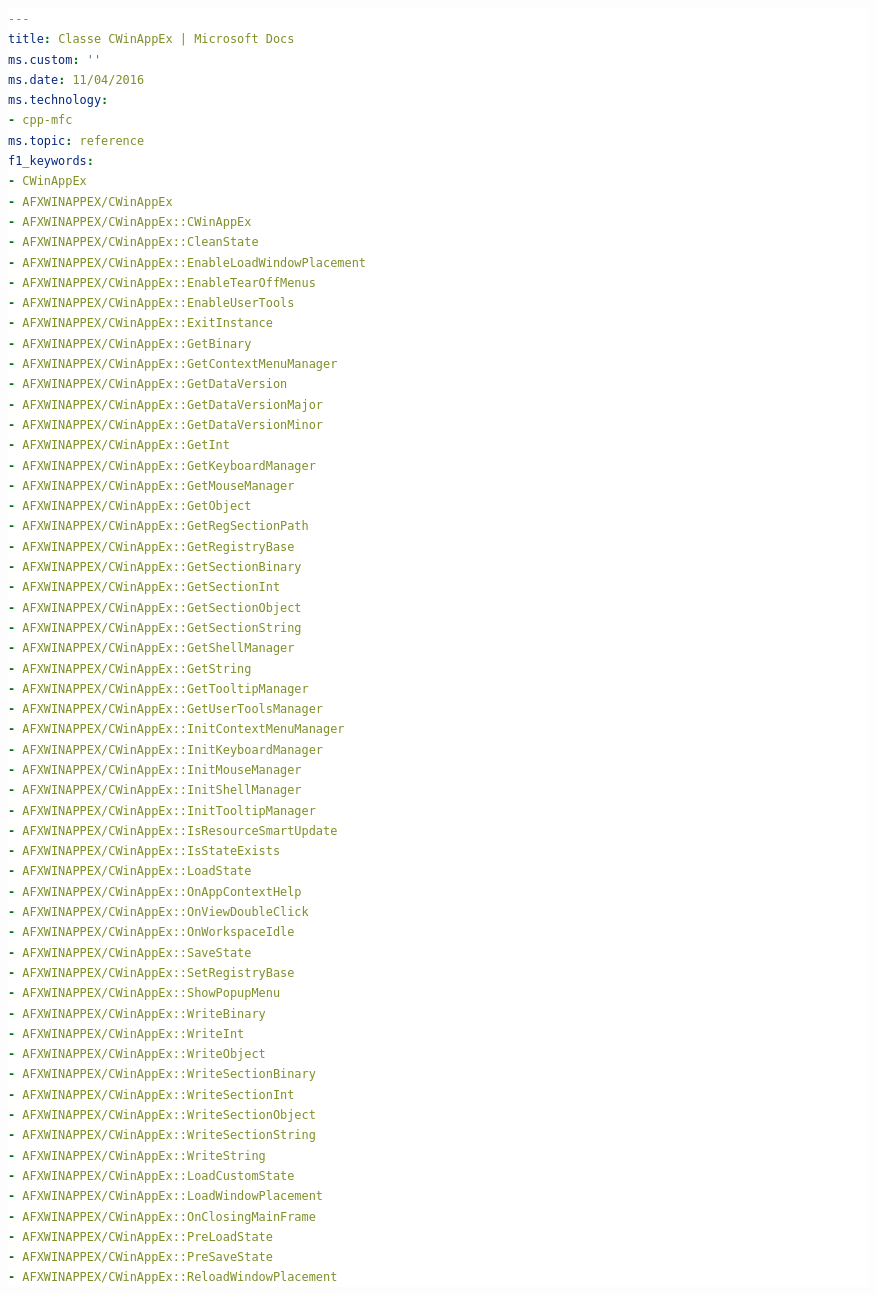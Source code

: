 ```yaml
---
title: Classe CWinAppEx | Microsoft Docs
ms.custom: ''
ms.date: 11/04/2016
ms.technology:
- cpp-mfc
ms.topic: reference
f1_keywords:
- CWinAppEx
- AFXWINAPPEX/CWinAppEx
- AFXWINAPPEX/CWinAppEx::CWinAppEx
- AFXWINAPPEX/CWinAppEx::CleanState
- AFXWINAPPEX/CWinAppEx::EnableLoadWindowPlacement
- AFXWINAPPEX/CWinAppEx::EnableTearOffMenus
- AFXWINAPPEX/CWinAppEx::EnableUserTools
- AFXWINAPPEX/CWinAppEx::ExitInstance
- AFXWINAPPEX/CWinAppEx::GetBinary
- AFXWINAPPEX/CWinAppEx::GetContextMenuManager
- AFXWINAPPEX/CWinAppEx::GetDataVersion
- AFXWINAPPEX/CWinAppEx::GetDataVersionMajor
- AFXWINAPPEX/CWinAppEx::GetDataVersionMinor
- AFXWINAPPEX/CWinAppEx::GetInt
- AFXWINAPPEX/CWinAppEx::GetKeyboardManager
- AFXWINAPPEX/CWinAppEx::GetMouseManager
- AFXWINAPPEX/CWinAppEx::GetObject
- AFXWINAPPEX/CWinAppEx::GetRegSectionPath
- AFXWINAPPEX/CWinAppEx::GetRegistryBase
- AFXWINAPPEX/CWinAppEx::GetSectionBinary
- AFXWINAPPEX/CWinAppEx::GetSectionInt
- AFXWINAPPEX/CWinAppEx::GetSectionObject
- AFXWINAPPEX/CWinAppEx::GetSectionString
- AFXWINAPPEX/CWinAppEx::GetShellManager
- AFXWINAPPEX/CWinAppEx::GetString
- AFXWINAPPEX/CWinAppEx::GetTooltipManager
- AFXWINAPPEX/CWinAppEx::GetUserToolsManager
- AFXWINAPPEX/CWinAppEx::InitContextMenuManager
- AFXWINAPPEX/CWinAppEx::InitKeyboardManager
- AFXWINAPPEX/CWinAppEx::InitMouseManager
- AFXWINAPPEX/CWinAppEx::InitShellManager
- AFXWINAPPEX/CWinAppEx::InitTooltipManager
- AFXWINAPPEX/CWinAppEx::IsResourceSmartUpdate
- AFXWINAPPEX/CWinAppEx::IsStateExists
- AFXWINAPPEX/CWinAppEx::LoadState
- AFXWINAPPEX/CWinAppEx::OnAppContextHelp
- AFXWINAPPEX/CWinAppEx::OnViewDoubleClick
- AFXWINAPPEX/CWinAppEx::OnWorkspaceIdle
- AFXWINAPPEX/CWinAppEx::SaveState
- AFXWINAPPEX/CWinAppEx::SetRegistryBase
- AFXWINAPPEX/CWinAppEx::ShowPopupMenu
- AFXWINAPPEX/CWinAppEx::WriteBinary
- AFXWINAPPEX/CWinAppEx::WriteInt
- AFXWINAPPEX/CWinAppEx::WriteObject
- AFXWINAPPEX/CWinAppEx::WriteSectionBinary
- AFXWINAPPEX/CWinAppEx::WriteSectionInt
- AFXWINAPPEX/CWinAppEx::WriteSectionObject
- AFXWINAPPEX/CWinAppEx::WriteSectionString
- AFXWINAPPEX/CWinAppEx::WriteString
- AFXWINAPPEX/CWinAppEx::LoadCustomState
- AFXWINAPPEX/CWinAppEx::LoadWindowPlacement
- AFXWINAPPEX/CWinAppEx::OnClosingMainFrame
- AFXWINAPPEX/CWinAppEx::PreLoadState
- AFXWINAPPEX/CWinAppEx::PreSaveState
- AFXWINAPPEX/CWinAppEx::ReloadWindowPlacement
```